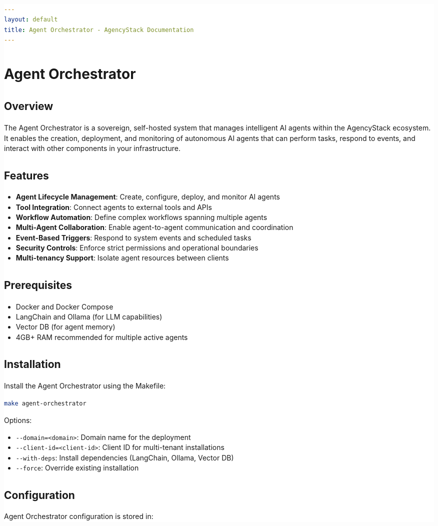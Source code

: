 ```yaml
---
layout: default
title: Agent Orchestrator - AgencyStack Documentation
---
```


# Agent Orchestrator

## Overview

The Agent Orchestrator is a sovereign, self-hosted system that manages intelligent AI agents within the AgencyStack ecosystem. It enables the creation, deployment, and monitoring of autonomous AI agents that can perform tasks, respond to events, and interact with other components in your infrastructure.

## Features

- **Agent Lifecycle Management**: Create, configure, deploy, and monitor AI agents
- **Tool Integration**: Connect agents to external tools and APIs
- **Workflow Automation**: Define complex workflows spanning multiple agents
- **Multi-Agent Collaboration**: Enable agent-to-agent communication and coordination
- **Event-Based Triggers**: Respond to system events and scheduled tasks
- **Security Controls**: Enforce strict permissions and operational boundaries
- **Multi-tenancy Support**: Isolate agent resources between clients

## Prerequisites

- Docker and Docker Compose
- LangChain and Ollama (for LLM capabilities)
- Vector DB (for agent memory)
- 4GB+ RAM recommended for multiple active agents

## Installation

Install the Agent Orchestrator using the Makefile:

```bash
make agent-orchestrator
```

Options:

- `--domain=<domain>`: Domain name for the deployment
- `--client-id=<client-id>`: Client ID for multi-tenant installations
- `--with-deps`: Install dependencies (LangChain, Ollama, Vector DB)
- `--force`: Override existing installation

## Configuration

Agent Orchestrator configuration is stored in:
